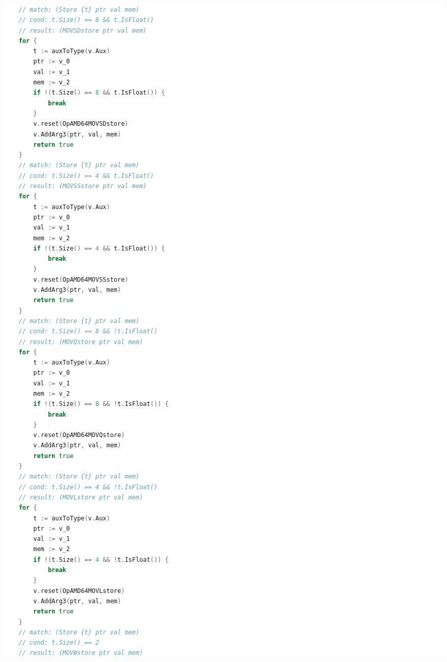 ```go
	// match: (Store {t} ptr val mem)
	// cond: t.Size() == 8 && t.IsFloat()
	// result: (MOVSDstore ptr val mem)
	for {
		t := auxToType(v.Aux)
		ptr := v_0
		val := v_1
		mem := v_2
		if !(t.Size() == 8 && t.IsFloat()) {
			break
		}
		v.reset(OpAMD64MOVSDstore)
		v.AddArg3(ptr, val, mem)
		return true
	}
	// match: (Store {t} ptr val mem)
	// cond: t.Size() == 4 && t.IsFloat()
	// result: (MOVSSstore ptr val mem)
	for {
		t := auxToType(v.Aux)
		ptr := v_0
		val := v_1
		mem := v_2
		if !(t.Size() == 4 && t.IsFloat()) {
			break
		}
		v.reset(OpAMD64MOVSSstore)
		v.AddArg3(ptr, val, mem)
		return true
	}
	// match: (Store {t} ptr val mem)
	// cond: t.Size() == 8 && !t.IsFloat()
	// result: (MOVQstore ptr val mem)
	for {
		t := auxToType(v.Aux)
		ptr := v_0
		val := v_1
		mem := v_2
		if !(t.Size() == 8 && !t.IsFloat()) {
			break
		}
		v.reset(OpAMD64MOVQstore)
		v.AddArg3(ptr, val, mem)
		return true
	}
	// match: (Store {t} ptr val mem)
	// cond: t.Size() == 4 && !t.IsFloat()
	// result: (MOVLstore ptr val mem)
	for {
		t := auxToType(v.Aux)
		ptr := v_0
		val := v_1
		mem := v_2
		if !(t.Size() == 4 && !t.IsFloat()) {
			break
		}
		v.reset(OpAMD64MOVLstore)
		v.AddArg3(ptr, val, mem)
		return true
	}
	// match: (Store {t} ptr val mem)
	// cond: t.Size() == 2
	// result: (MOVWstore ptr val mem)
```